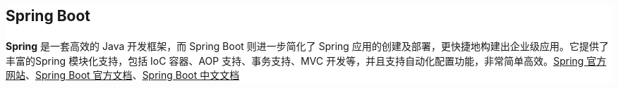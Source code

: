 ## Spring Boot
**Spring** 是一套高效的 Java 开发框架，而 Spring Boot 则进一步简化了 Spring 应用的创建及部署，更快捷地构建出企业级应用。它提供了丰富的Spring 模块化支持，包括 IoC 容器、AOP 支持、事务支持、MVC 开发等，并且支持自动化配置功能，非常简单高效。[Spring 官方网站](https://spring.io/why-spring)、[Spring Boot  官方文档](https://spring.io/projects/spring-boot)、[Spring Boot 中文文档](https://springdoc.cn/spring-boot/index.html)